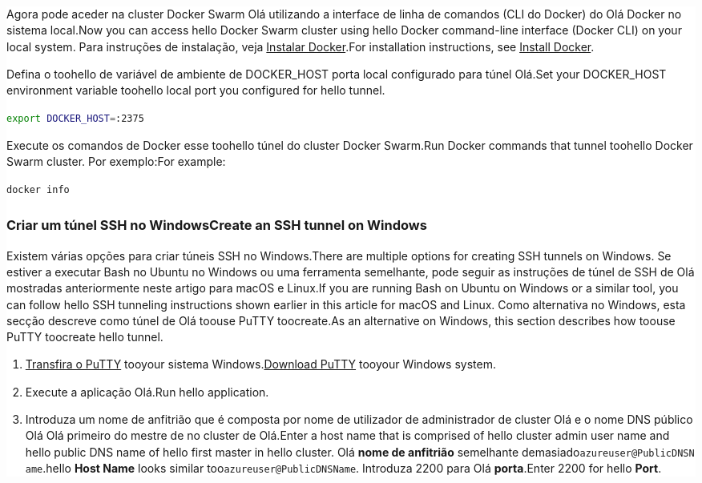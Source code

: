 <span data-ttu-id="fd088-184">Agora pode aceder na cluster Docker Swarm Olá utilizando a interface de linha de comandos (CLI do Docker) do Olá Docker no sistema local.</span><span class="sxs-lookup"><span data-stu-id="fd088-184">Now you can access hello Docker Swarm cluster using hello Docker command-line interface (Docker CLI) on your local system.</span></span> <span data-ttu-id="fd088-185">Para instruções de instalação, veja [Instalar Docker](https://docs.docker.com/engine/installation/).</span><span class="sxs-lookup"><span data-stu-id="fd088-185">For installation instructions, see [Install Docker](https://docs.docker.com/engine/installation/).</span></span>

<span data-ttu-id="fd088-186">Defina o toohello de variável de ambiente de DOCKER_HOST porta local configurado para túnel Olá.</span><span class="sxs-lookup"><span data-stu-id="fd088-186">Set your DOCKER_HOST environment variable toohello local port you configured for hello tunnel.</span></span> 

```bash
export DOCKER_HOST=:2375
```

<span data-ttu-id="fd088-187">Execute os comandos de Docker esse toohello túnel do cluster Docker Swarm.</span><span class="sxs-lookup"><span data-stu-id="fd088-187">Run Docker commands that tunnel toohello Docker Swarm cluster.</span></span> <span data-ttu-id="fd088-188">Por exemplo:</span><span class="sxs-lookup"><span data-stu-id="fd088-188">For example:</span></span>

```bash
docker info
```

### <a name="create-an-ssh-tunnel-on-windows"></a><span data-ttu-id="fd088-189">Criar um túnel SSH no Windows</span><span class="sxs-lookup"><span data-stu-id="fd088-189">Create an SSH tunnel on Windows</span></span>
<span data-ttu-id="fd088-190">Existem várias opções para criar túneis SSH no Windows.</span><span class="sxs-lookup"><span data-stu-id="fd088-190">There are multiple options for creating SSH tunnels on Windows.</span></span> <span data-ttu-id="fd088-191">Se estiver a executar Bash no Ubuntu no Windows ou uma ferramenta semelhante, pode seguir as instruções de túnel de SSH de Olá mostradas anteriormente neste artigo para macOS e Linux.</span><span class="sxs-lookup"><span data-stu-id="fd088-191">If you are running Bash on Ubuntu on Windows or a similar tool, you can follow hello SSH tunneling instructions shown earlier in this article for macOS and Linux.</span></span> <span data-ttu-id="fd088-192">Como alternativa no Windows, esta secção descreve como túnel de Olá toouse PuTTY toocreate.</span><span class="sxs-lookup"><span data-stu-id="fd088-192">As an alternative on Windows, this section describes how toouse PuTTY toocreate hello tunnel.</span></span>

1. <span data-ttu-id="fd088-193">[Transfira o PuTTY](http://www.chiark.greenend.org.uk/~sgtatham/putty/download.html) tooyour sistema Windows.</span><span class="sxs-lookup"><span data-stu-id="fd088-193">[Download PuTTY](http://www.chiark.greenend.org.uk/~sgtatham/putty/download.html) tooyour Windows system.</span></span>

2. <span data-ttu-id="fd088-194">Execute a aplicação Olá.</span><span class="sxs-lookup"><span data-stu-id="fd088-194">Run hello application.</span></span>

3. <span data-ttu-id="fd088-195">Introduza um nome de anfitrião que é composta por nome de utilizador de administrador de cluster Olá e o nome DNS público Olá Olá primeiro do mestre de no cluster de Olá.</span><span class="sxs-lookup"><span data-stu-id="fd088-195">Enter a host name that is comprised of hello cluster admin user name and hello public DNS name of hello first master in hello cluster.</span></span> <span data-ttu-id="fd088-196">Olá **nome de anfitrião** semelhante demasiado`azureuser@PublicDNSName`.</span><span class="sxs-lookup"><span data-stu-id="fd088-196">hello **Host Name** looks similar too`azureuser@PublicDNSName`.</span></span> <span data-ttu-id="fd088-197">Introduza 2200 para Olá **porta**.</span><span class="sxs-lookup"><span data-stu-id="fd088-197">Enter 2200 for hello **Port**.</span></span>
